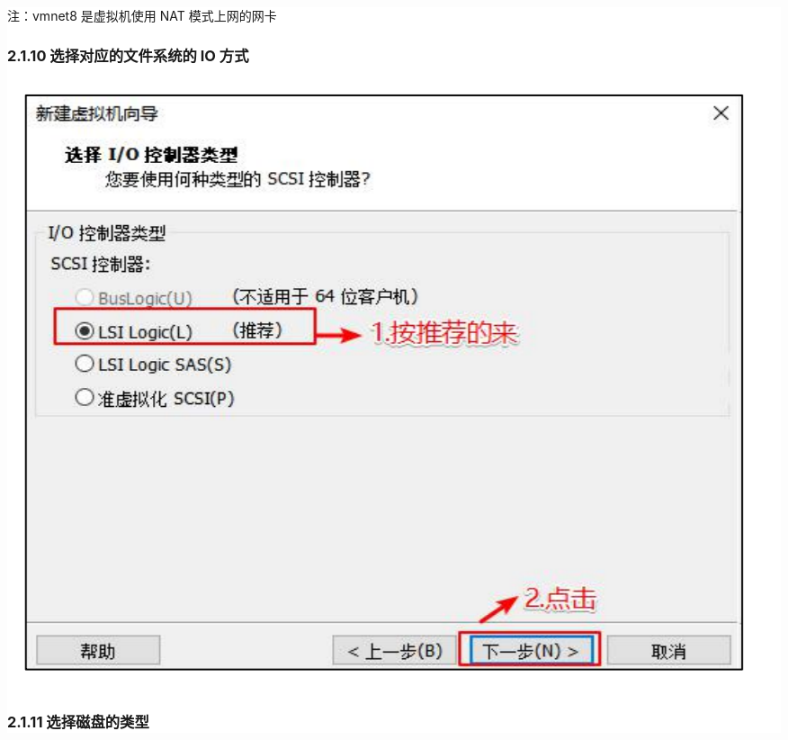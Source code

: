 注：vmnet8 是虚拟机使用 NAT 模式上网的网卡

### 2.1.10 选择对应的文件系统的 IO 方式

![img_12.png](picture/img_12.png)

### 2.1.11 选择磁盘的类型
